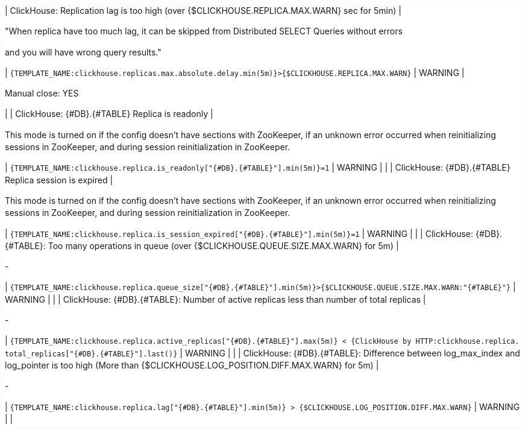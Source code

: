 | ClickHouse: Replication lag is too high (over {$CLICKHOUSE.REPLICA.MAX.WARN} sec for 5min)                                                           | <p>"When replica have too much lag, it can be skipped from Distributed SELECT Queries without errors </p><p>and you will have wrong query results."</p>                                                                                                                                                                                                                                                                                   | `{TEMPLATE_NAME:clickhouse.replicas.max.absolute.delay.min(5m)}>{$CLICKHOUSE.REPLICA.MAX.WARN}`                                                                  | WARNING  | <p>Manual close: YES</p>                                                                                  |
| ClickHouse: {#DB}.{#TABLE} Replica is readonly                                                                                                       | <p>This mode is turned on if the config doesn’t have sections with ZooKeeper, if an unknown error occurred when reinitializing sessions in ZooKeeper, and during session reinitialization in ZooKeeper.</p>                                                                                                                                                                                                                               | `{TEMPLATE_NAME:clickhouse.replica.is_readonly["{#DB}.{#TABLE}"].min(5m)}=1`                                                                                     | WARNING  |                                                                                                           |
| ClickHouse: {#DB}.{#TABLE} Replica session is expired                                                                                                | <p>This mode is turned on if the config doesn’t have sections with ZooKeeper, if an unknown error occurred when reinitializing sessions in ZooKeeper, and during session reinitialization in ZooKeeper.</p>                                                                                                                                                                                                                               | `{TEMPLATE_NAME:clickhouse.replica.is_session_expired["{#DB}.{#TABLE}"].min(5m)}=1`                                                                              | WARNING  |                                                                                                           |
| ClickHouse: {#DB}.{#TABLE}: Too many operations in queue (over {$CLICKHOUSE.QUEUE.SIZE.MAX.WARN} for 5m)                                             | <p>-</p>                                                                                                                                                                                                                                                                                                                                                                                                                                  | `{TEMPLATE_NAME:clickhouse.replica.queue_size["{#DB}.{#TABLE}"].min(5m)}>{$CLICKHOUSE.QUEUE.SIZE.MAX.WARN:"{#TABLE}"}`                                           | WARNING  |                                                                                                           |
| ClickHouse: {#DB}.{#TABLE}: Number of active replicas less than number of total replicas                                                             | <p>-</p>                                                                                                                                                                                                                                                                                                                                                                                                                                  | `{TEMPLATE_NAME:clickhouse.replica.active_replicas["{#DB}.{#TABLE}"].max(5m)} < {ClickHouse by HTTP:clickhouse.replica.total_replicas["{#DB}.{#TABLE}"].last()}` | WARNING  |                                                                                                           |
| ClickHouse: {#DB}.{#TABLE}: Difference between log_max_index and log_pointer is too high (More than {$CLICKHOUSE.LOG_POSITION.DIFF.MAX.WARN} for 5m) | <p>-</p>                                                                                                                                                                                                                                                                                                                                                                                                                                  | `{TEMPLATE_NAME:clickhouse.replica.lag["{#DB}.{#TABLE}"].min(5m)} > {$CLICKHOUSE.LOG_POSITION.DIFF.MAX.WARN}`                                                    | WARNING  |                                                                                                           |